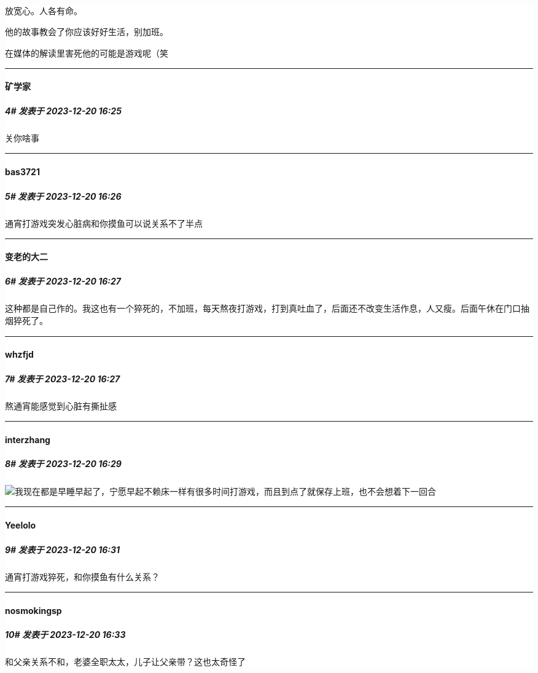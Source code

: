 放宽心。人各有命。

他的故事教会了你应该好好生活，别加班。

在媒体的解读里害死他的可能是游戏呢（笑

*****

####  矿学家  
##### 4#       发表于 2023-12-20 16:25

关你啥事

*****

####  bas3721  
##### 5#       发表于 2023-12-20 16:26

通宵打游戏突发心脏病和你摸鱼可以说关系不了半点

*****

####  变老的大二  
##### 6#       发表于 2023-12-20 16:27

这种都是自己作的。我这也有一个猝死的，不加班，每天熬夜打游戏，打到真吐血了，后面还不改变生活作息，人又瘦。后面午休在门口抽烟猝死了。

*****

####  whzfjd  
##### 7#       发表于 2023-12-20 16:27

熬通宵能感觉到心脏有撕扯感

*****

####  interzhang  
##### 8#       发表于 2023-12-20 16:29

<img src="https://static.saraba1st.com/image/smiley/face2017/067.png" referrerpolicy="no-referrer">我现在都是早睡早起了，宁愿早起不赖床一样有很多时间打游戏，而且到点了就保存上班，也不会想着下一回合

*****

####  Yeelolo  
##### 9#       发表于 2023-12-20 16:31

通宵打游戏猝死，和你摸鱼有什么关系？

*****

####  nosmokingsp  
##### 10#       发表于 2023-12-20 16:33

和父亲关系不和，老婆全职太太，儿子让父亲带？这也太奇怪了
